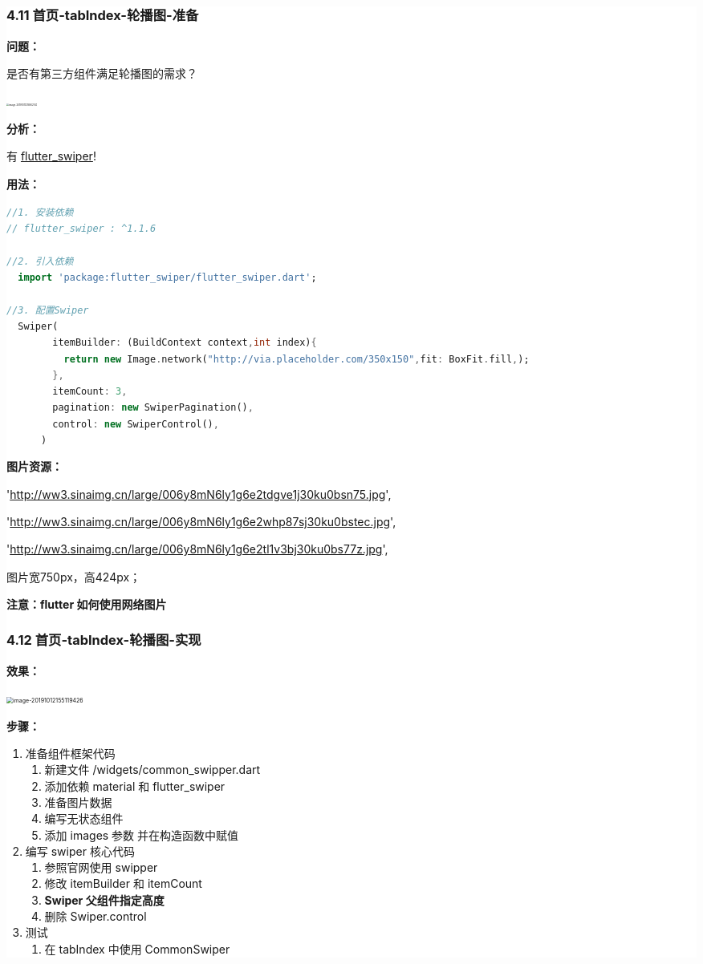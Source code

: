 ### 4.11  首页-tabIndex-轮播图-准备

**问题：**

是否有第三方组件满足轮播图的需求？

<img src="https://tva1.sinaimg.cn/large/006y8mN6ly1g7ullg1hwmj30p819w1c4.jpg" alt="image-20191011214902143" style="zoom:20%;" />



**分析：**

有 [flutter_swiper](https://github.com/best-flutter/flutter_swiper)!

**用法：**

```dart
//1. 安装依赖
// flutter_swiper : ^1.1.6

//2. 引入依赖
  import 'package:flutter_swiper/flutter_swiper.dart';

//3. 配置Swiper
  Swiper(
        itemBuilder: (BuildContext context,int index){
          return new Image.network("http://via.placeholder.com/350x150",fit: BoxFit.fill,);
        },
        itemCount: 3,
        pagination: new SwiperPagination(),
        control: new SwiperControl(),
      )
```



**图片资源：**

  'http://ww3.sinaimg.cn/large/006y8mN6ly1g6e2tdgve1j30ku0bsn75.jpg',

  'http://ww3.sinaimg.cn/large/006y8mN6ly1g6e2whp87sj30ku0bstec.jpg',

  'http://ww3.sinaimg.cn/large/006y8mN6ly1g6e2tl1v3bj30ku0bs77z.jpg',

图片宽750px，高424px；

**注意：flutter 如何使用网络图片**

### 4.12  首页-tabIndex-轮播图-实现

**效果：**

<img src="https://tva1.sinaimg.cn/large/006y8mN6ly1g7vgvko2fuj30p819wton.jpg" alt="image-20191012155119426" style="zoom:50%;" />





**步骤：**

1. 准备组件框架代码
   1. 新建文件 /widgets/common_swipper.dart
   2. 添加依赖 material 和 flutter_swiper
   3. 准备图片数据
   4. 编写无状态组件
   5. 添加 images 参数 并在构造函数中赋值
2. 编写 swiper 核心代码
   1. 参照官网使用 swipper
   2. 修改 itemBuilder 和 itemCount
   3. **Swiper 父组件指定高度**
   4. 删除 Swiper.control
3. 测试
   1. 在 tabIndex 中使用 CommonSwiper